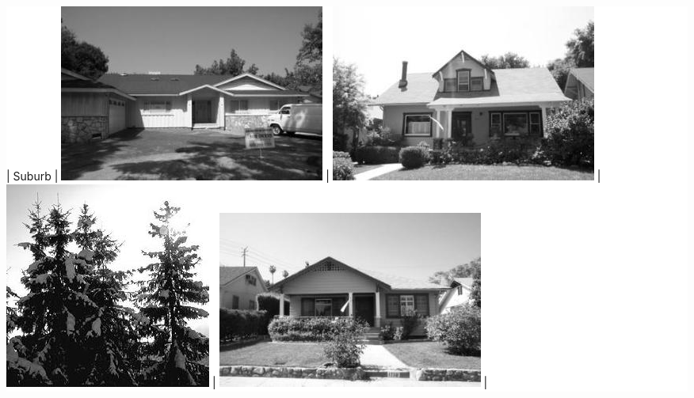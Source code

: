 | Suburb | ![](../data/train/Suburb/image_0157.jpg) | ![](../data/test/Suburb/image_0034.jpg) | ![](../data/test/Forest/image_0180.jpg) | ![](../data/test/Suburb/image_0053.jpg) |